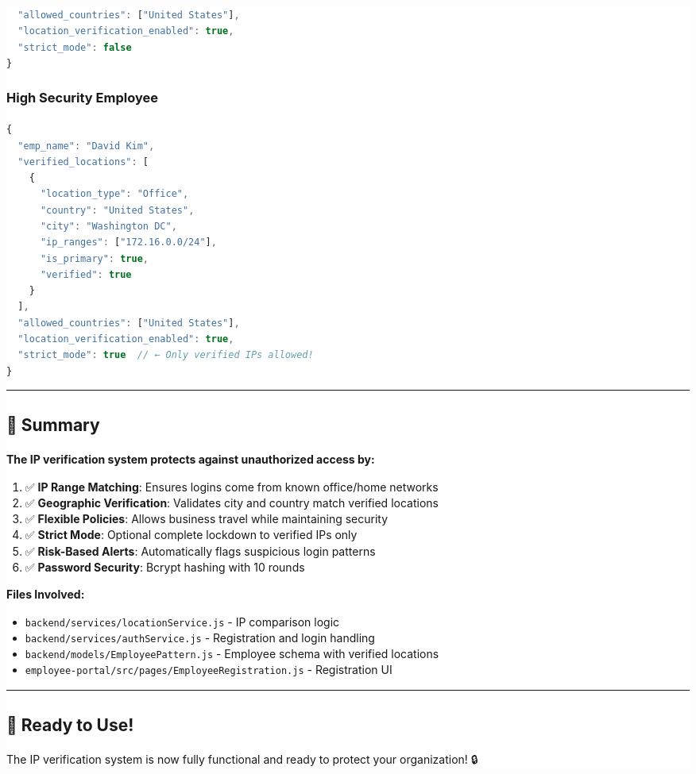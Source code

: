```javascript
  "allowed_countries": ["United States"],
  "location_verification_enabled": true,
  "strict_mode": false
}
```

### **High Security Employee**

```javascript
{
  "emp_name": "David Kim",
  "verified_locations": [
    {
      "location_type": "Office",
      "country": "United States",
      "city": "Washington DC",
      "ip_ranges": ["172.16.0.0/24"],
      "is_primary": true,
      "verified": true
    }
  ],
  "allowed_countries": ["United States"],
  "location_verification_enabled": true,
  "strict_mode": true  // ← Only verified IPs allowed!
}
```

---

## 📝 Summary

**The IP verification system protects against unauthorized access by:**

1. ✅ **IP Range Matching**: Ensures logins come from known office/home networks
2. ✅ **Geographic Verification**: Validates city and country match verified locations
3. ✅ **Flexible Policies**: Allows business travel while maintaining security
4. ✅ **Strict Mode**: Optional complete lockdown to verified IPs only
5. ✅ **Risk-Based Alerts**: Automatically flags suspicious login patterns
6. ✅ **Password Security**: Bcrypt hashing with 10 rounds

**Files Involved:**

- `backend/services/locationService.js` - IP comparison logic
- `backend/services/authService.js` - Registration and login handling
- `backend/models/EmployeePattern.js` - Employee schema with verified locations
- `employee-portal/src/pages/EmployeeRegistration.js` - Registration UI

---

## 🚀 Ready to Use!

The IP verification system is now fully functional and ready to protect your organization! 🔒
